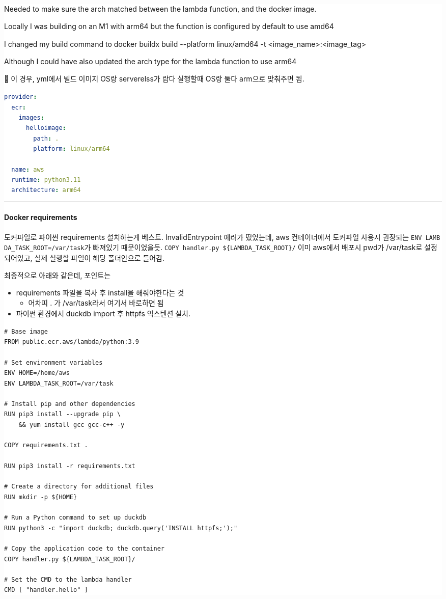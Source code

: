Needed to make sure the arch matched between the lambda function, and the docker image.

Locally I was building on an M1 with arm64 but the function is configured by default to use amd64

I changed my build command to
docker buildx build --platform linux/amd64 -t <image_name>:<image_tag>

Although I could have also updated the arch type for the lambda function to use arm64

💎 이 경우, yml에서
빌드 이미지 OS랑 
serverelss가 람다 실행할때 OS랑 둘다 arm으로 맞춰주면 됨.
```yml
provider:
  ecr:
    images:
      helloimage:
        path: .
        platform: linux/arm64

  name: aws
  runtime: python3.11
  architecture: arm64
```
---
#### Docker requirements
도커파일로 파이썬 requirements 설치하는게 베스트.
InvalidEntrypoint 에러가 떴었는데, aws 컨테이너에서 도커파일 사용시 권장되는
`ENV LAMBDA_TASK_ROOT=/var/task`가 빠져있기 때문이었을듯.
`COPY handler.py ${LAMBDA_TASK_ROOT}/`
이미 aws에서 배포시 pwd가 /var/task로 설정되어있고,
실제 실행할 파일이 해당 폴더안으로 들어감.

최종적으로 아래와 같은데, 포인트는
- requirements 파일을 복사 후 install을 해줘야한다는 것
   - 어차피 . 가 /var/task라서 여기서 바로하면 됨
- 파이썬 환경에서 duckdb import 후 httpfs 익스텐션 설치.

```shell
# Base image
FROM public.ecr.aws/lambda/python:3.9

# Set environment variables
ENV HOME=/home/aws
ENV LAMBDA_TASK_ROOT=/var/task

# Install pip and other dependencies
RUN pip3 install --upgrade pip \
	&& yum install gcc gcc-c++ -y

COPY requirements.txt .

RUN pip3 install -r requirements.txt

# Create a directory for additional files
RUN mkdir -p ${HOME}

# Run a Python command to set up duckdb
RUN python3 -c "import duckdb; duckdb.query('INSTALL httpfs;');"

# Copy the application code to the container
COPY handler.py ${LAMBDA_TASK_ROOT}/

# Set the CMD to the lambda handler
CMD [ "handler.hello" ]
```